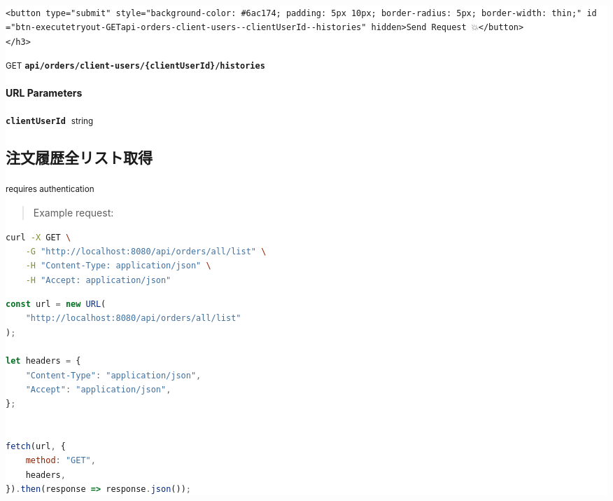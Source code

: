     <button type="submit" style="background-color: #6ac174; padding: 5px 10px; border-radius: 5px; border-width: thin;" id="btn-executetryout-GETapi-orders-client-users--clientUserId--histories" hidden>Send Request 💥</button>
    </h3>
<p>
<small class="badge badge-green">GET</small>
 <b><code>api/orders/client-users/{clientUserId}/histories</code></b>
</p>
<p>
<label id="auth-GETapi-orders-client-users--clientUserId--histories" hidden>Authorization header: <b><code>Bearer </code></b><input type="text" name="Authorization" data-prefix="Bearer " data-endpoint="GETapi-orders-client-users--clientUserId--histories" data-component="header"></label>
</p>
<h4 class="fancy-heading-panel"><b>URL Parameters</b></h4>
<p>
<b><code>clientUserId</code></b>&nbsp;&nbsp;<small>string</small>  &nbsp;
<input type="text" name="clientUserId" data-endpoint="GETapi-orders-client-users--clientUserId--histories" data-component="url" required  hidden>
<br>

</p>
</form>


## 注文履歴全リスト取得

<small class="badge badge-darkred">requires authentication</small>



> Example request:

```bash
curl -X GET \
    -G "http://localhost:8080/api/orders/all/list" \
    -H "Content-Type: application/json" \
    -H "Accept: application/json"
```

```javascript
const url = new URL(
    "http://localhost:8080/api/orders/all/list"
);

let headers = {
    "Content-Type": "application/json",
    "Accept": "application/json",
};


fetch(url, {
    method: "GET",
    headers,
}).then(response => response.json());
```
